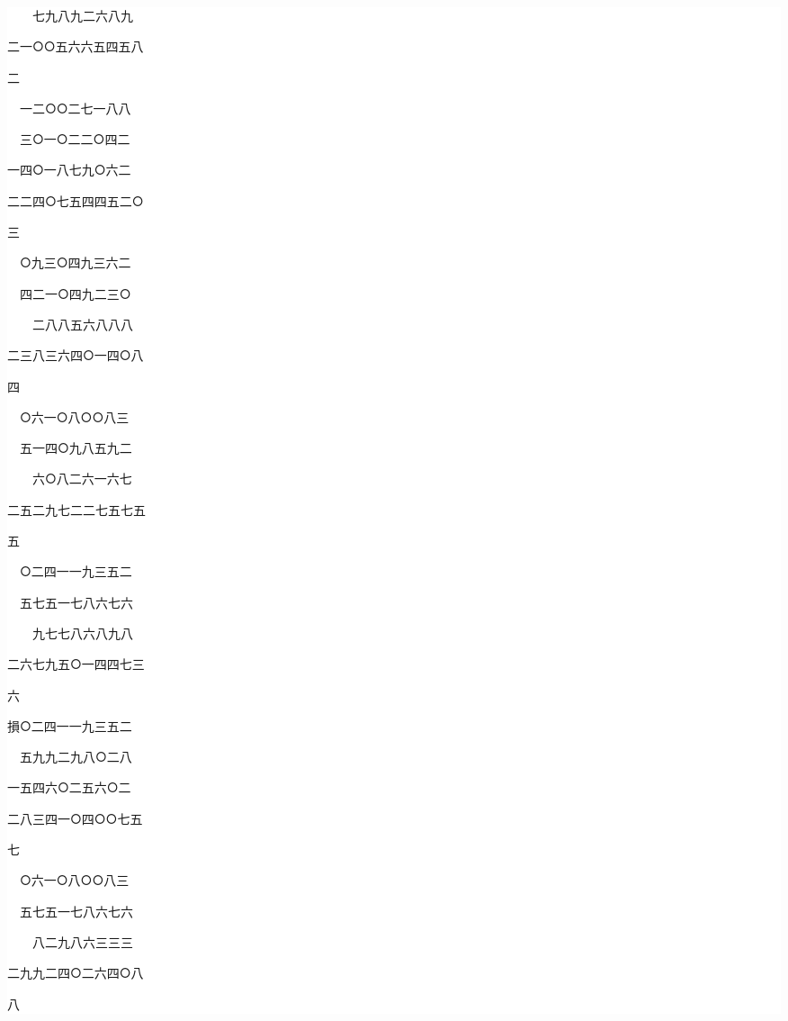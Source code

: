 　　七九八九二六八九

二一○○五六六五四五八

二

　一二○○二七一八八

　三○一○二二○四二

一四○一八七九○六二

二二四○七五四四五二○

三

　○九三○四九三六二

　四二一○四九二三○

　　二八八五六八八八

二三八三六四○一四○八

四

　○六一○八○○八三

　五一四○九八五九二

　　六○八二六一六七

二五二九七二二七五七五

五

　○二四一一九三五二

　五七五一七八六七六

　　九七七八六八九八

二六七九五○一四四七三

六

損○二四一一九三五二

　五九九二九八○二八

一五四六○二五六○二

二八三四一○四○○七五

七

　○六一○八○○八三

　五七五一七八六七六

　　八二九八六三三三

二九九二四○二六四○八

八
